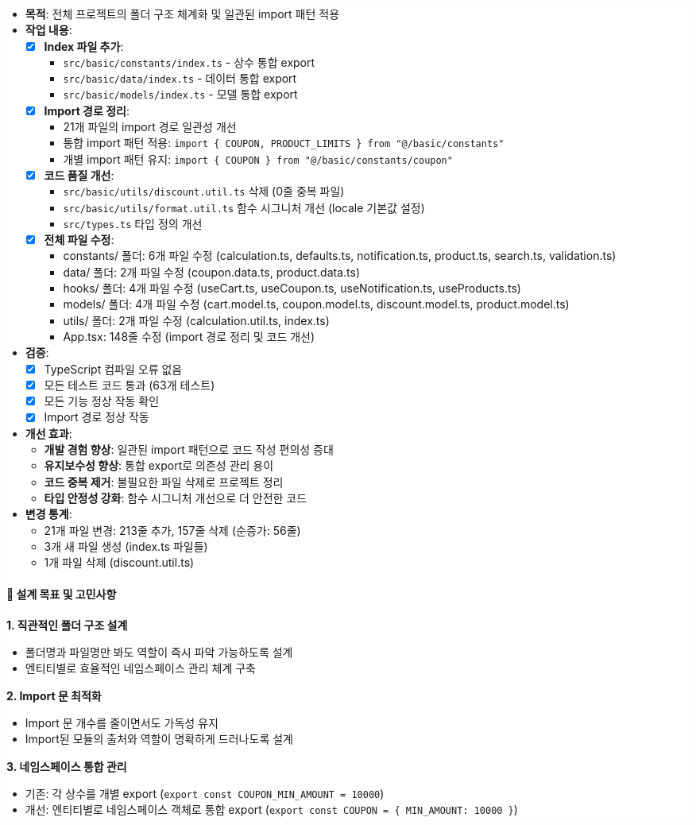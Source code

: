 - **목적**: 전체 프로젝트의 폴더 구조 체계화 및 일관된 import 패턴 적용
- **작업 내용**:
  - [x] **Index 파일 추가**:
    - `src/basic/constants/index.ts` - 상수 통합 export
    - `src/basic/data/index.ts` - 데이터 통합 export
    - `src/basic/models/index.ts` - 모델 통합 export
  - [x] **Import 경로 정리**:
    - 21개 파일의 import 경로 일관성 개선
    - 통합 import 패턴 적용: `import { COUPON, PRODUCT_LIMITS } from "@/basic/constants"`
    - 개별 import 패턴 유지: `import { COUPON } from "@/basic/constants/coupon"`
  - [x] **코드 품질 개선**:
    - `src/basic/utils/discount.util.ts` 삭제 (0줄 중복 파일)
    - `src/basic/utils/format.util.ts` 함수 시그니처 개선 (locale 기본값 설정)
    - `src/types.ts` 타입 정의 개선
  - [x] **전체 파일 수정**:
    - constants/ 폴더: 6개 파일 수정 (calculation.ts, defaults.ts, notification.ts, product.ts, search.ts, validation.ts)
    - data/ 폴더: 2개 파일 수정 (coupon.data.ts, product.data.ts)
    - hooks/ 폴더: 4개 파일 수정 (useCart.ts, useCoupon.ts, useNotification.ts, useProducts.ts)
    - models/ 폴더: 4개 파일 수정 (cart.model.ts, coupon.model.ts, discount.model.ts, product.model.ts)
    - utils/ 폴더: 2개 파일 수정 (calculation.util.ts, index.ts)
    - App.tsx: 148줄 수정 (import 경로 정리 및 코드 개선)
- **검증**:
  - [x] TypeScript 컴파일 오류 없음
  - [x] 모든 테스트 코드 통과 (63개 테스트)
  - [x] 모든 기능 정상 작동 확인
  - [x] Import 경로 정상 작동
- **개선 효과**:
  - **개발 경험 향상**: 일관된 import 패턴으로 코드 작성 편의성 증대
  - **유지보수성 향상**: 통합 export로 의존성 관리 용이
  - **코드 중복 제거**: 불필요한 파일 삭제로 프로젝트 정리
  - **타입 안정성 강화**: 함수 시그니처 개선으로 더 안전한 코드
- **변경 통계**:
  - 21개 파일 변경: 213줄 추가, 157줄 삭제 (순증가: 56줄)
  - 3개 새 파일 생성 (index.ts 파일들)
  - 1개 파일 삭제 (discount.util.ts)

#### 📌 **설계 목표 및 고민사항**

**1. 직관적인 폴더 구조 설계**

- 폴더명과 파일명만 봐도 역할이 즉시 파악 가능하도록 설계
- 엔티티별로 효율적인 네임스페이스 관리 체계 구축

**2. Import 문 최적화**

- Import 문 개수를 줄이면서도 가독성 유지
- Import된 모듈의 출처와 역할이 명확하게 드러나도록 설계

**3. 네임스페이스 통합 관리**

- 기존: 각 상수를 개별 export (`export const COUPON_MIN_AMOUNT = 10000`)
- 개선: 엔티티별로 네임스페이스 객체로 통합 export (`export const COUPON = { MIN_AMOUNT: 10000 }`)
